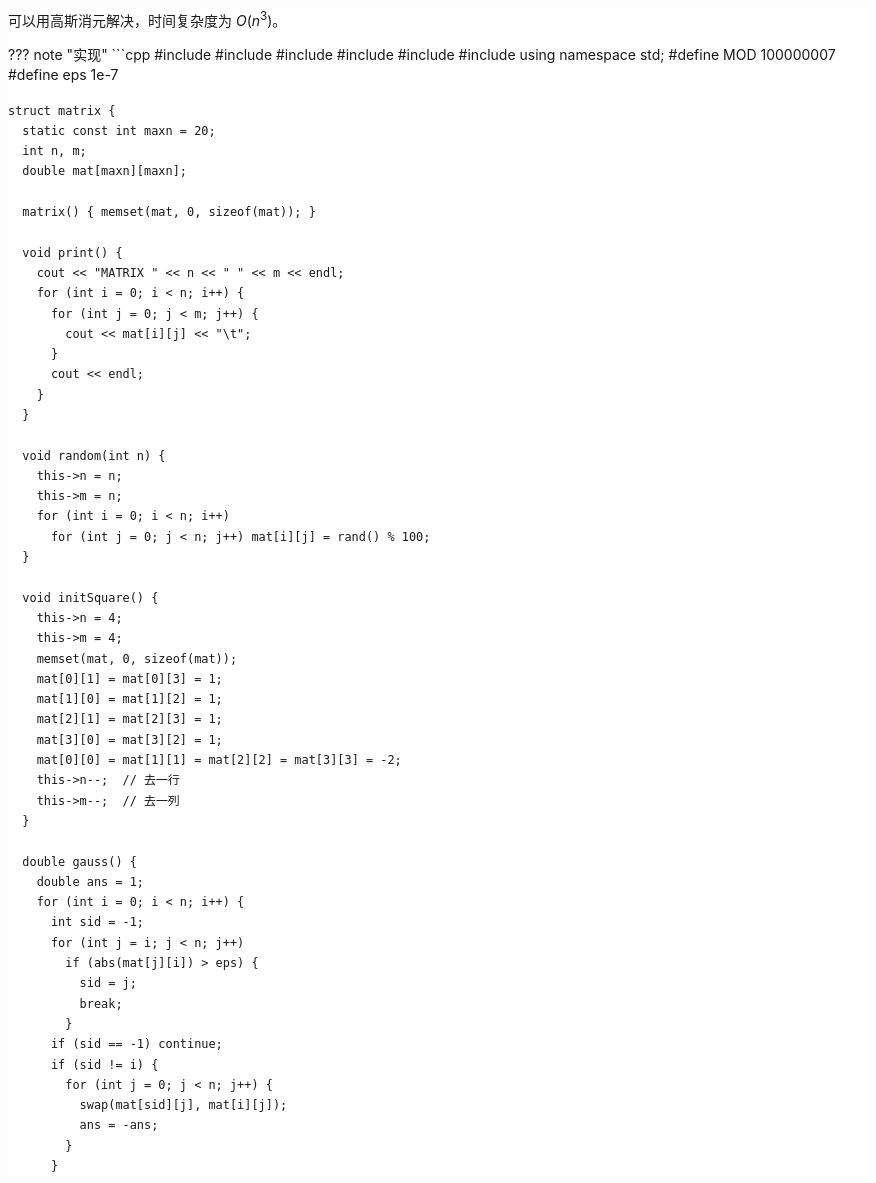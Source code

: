 可以用高斯消元解决，时间复杂度为 $O(n^3)$。

??? note "实现"
    ```cpp
    #include <algorithm>
    #include <cassert>
    #include <cmath>
    #include <cstdio>
    #include <cstring>
    #include <iostream>
    using namespace std;
    #define MOD 100000007
    #define eps 1e-7
    
    struct matrix {
      static const int maxn = 20;
      int n, m;
      double mat[maxn][maxn];
    
      matrix() { memset(mat, 0, sizeof(mat)); }
    
      void print() {
        cout << "MATRIX " << n << " " << m << endl;
        for (int i = 0; i < n; i++) {
          for (int j = 0; j < m; j++) {
            cout << mat[i][j] << "\t";
          }
          cout << endl;
        }
      }
    
      void random(int n) {
        this->n = n;
        this->m = n;
        for (int i = 0; i < n; i++)
          for (int j = 0; j < n; j++) mat[i][j] = rand() % 100;
      }
    
      void initSquare() {
        this->n = 4;
        this->m = 4;
        memset(mat, 0, sizeof(mat));
        mat[0][1] = mat[0][3] = 1;
        mat[1][0] = mat[1][2] = 1;
        mat[2][1] = mat[2][3] = 1;
        mat[3][0] = mat[3][2] = 1;
        mat[0][0] = mat[1][1] = mat[2][2] = mat[3][3] = -2;
        this->n--;  // 去一行
        this->m--;  // 去一列
      }
    
      double gauss() {
        double ans = 1;
        for (int i = 0; i < n; i++) {
          int sid = -1;
          for (int j = i; j < n; j++)
            if (abs(mat[j][i]) > eps) {
              sid = j;
              break;
            }
          if (sid == -1) continue;
          if (sid != i) {
            for (int j = 0; j < n; j++) {
              swap(mat[sid][j], mat[i][j]);
              ans = -ans;
            }
          }